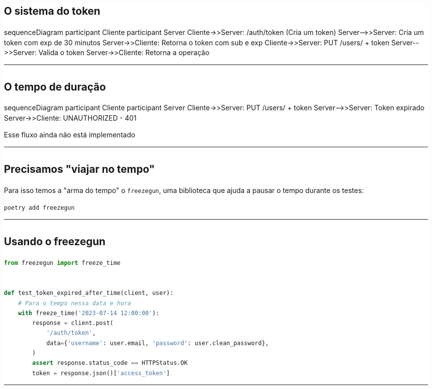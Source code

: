
## O sistema do token

<div class="mermaid">
sequenceDiagram
    participant Cliente
    participant Server
    Cliente->>Server: /auth/token (Cria um token)
	Server-->>Server: Cria um token com exp de 30 minutos
	Server->>Cliente: Retorna o token com sub e exp
    Cliente->>Server: PUT /users/ + token
	Server-->>Server: Valida o token
	Server->>Cliente: Retorna a operação
</div>

---

## O tempo de duração

<div class="mermaid">
sequenceDiagram
    participant Cliente
    participant Server
    Cliente->>Server: PUT /users/ + token
	Server-->>Server: Token expirado
	Server->>Cliente: UNAUTHORIZED - 401
</div>

Esse fluxo ainda não está implementado

---

## Precisamos "viajar no tempo"

Para isso temos a "arma do tempo" o `freezegun`, uma biblioteca que ajuda a pausar o tempo durante os testes:

```shell
poetry add freezegun
```

---

## Usando o freezegun

```python
from freezegun import freeze_time


def test_token_expired_after_time(client, user):
    # Para o tempo nessa data e hora
    with freeze_time('2023-07-14 12:00:00'):
        response = client.post(
            '/auth/token',
            data={'username': user.email, 'password': user.clean_password},
        )
        assert response.status_code == HTTPStatus.OK
        token = response.json()['access_token']
```

---